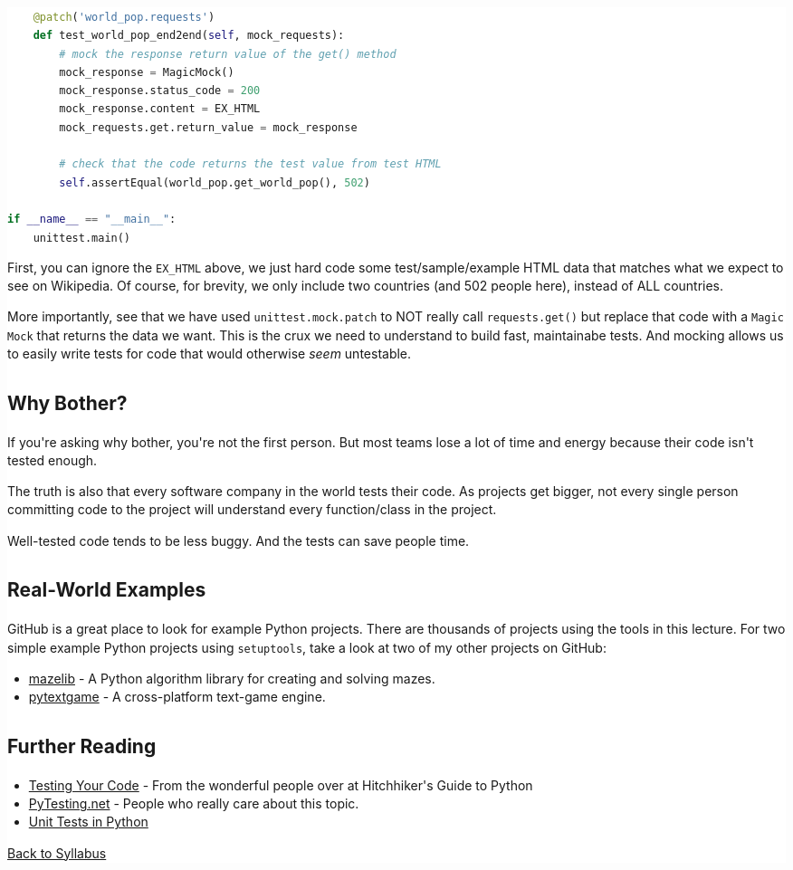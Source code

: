 ```python
    @patch('world_pop.requests')
    def test_world_pop_end2end(self, mock_requests):
        # mock the response return value of the get() method
        mock_response = MagicMock()
        mock_response.status_code = 200
        mock_response.content = EX_HTML
        mock_requests.get.return_value = mock_response

        # check that the code returns the test value from test HTML
        self.assertEqual(world_pop.get_world_pop(), 502)

if __name__ == "__main__":
    unittest.main()
```

First, you can ignore the `EX_HTML` above, we just hard code some test/sample/example HTML data that matches what we expect to see on Wikipedia. Of course, for brevity, we only include two countries (and 502 people here), instead of ALL countries.

More importantly, see that we have used `unittest.mock.patch` to NOT really call `requests.get()` but replace that code with a `MagicMock` that returns the data we want. This is the crux we need to understand to build fast, maintainabe tests. And mocking allows us to easily write tests for code that would otherwise _seem_ untestable.


## Why Bother?

If you're asking why bother, you're not the first person. But most teams lose a lot of time and energy because their code isn't tested enough.

The truth is also that every software company in the world tests their code. As projects get bigger, not every single person committing code to the project will understand every function/class in the project.

Well-tested code tends to be less buggy. And the tests can save people time.


## Real-World Examples

GitHub is a great place to look for example Python projects. There are thousands of projects using the tools in this lecture. For two simple example Python projects using `setuptools`, take a look at two of my other projects on GitHub:

 * [mazelib](https://github.com/john-science/mazelib) - A Python algorithm library for creating and solving mazes.
 * [pytextgame](https://github.com/john-science/pytextgame) - A cross-platform text-game engine.


## Further Reading

 * [Testing Your Code](http://docs.python-guide.org/en/latest/writing/tests/) - From the wonderful people over at Hitchhiker's Guide to Python
 * [PyTesting.net](http://pythontesting.net/) - People who really care about this topic.
 * [Unit Tests in Python](https://www.youtube.com/watch?v=1Lfv5tUGsn8)


[Back to Syllabus](../../README.md)
